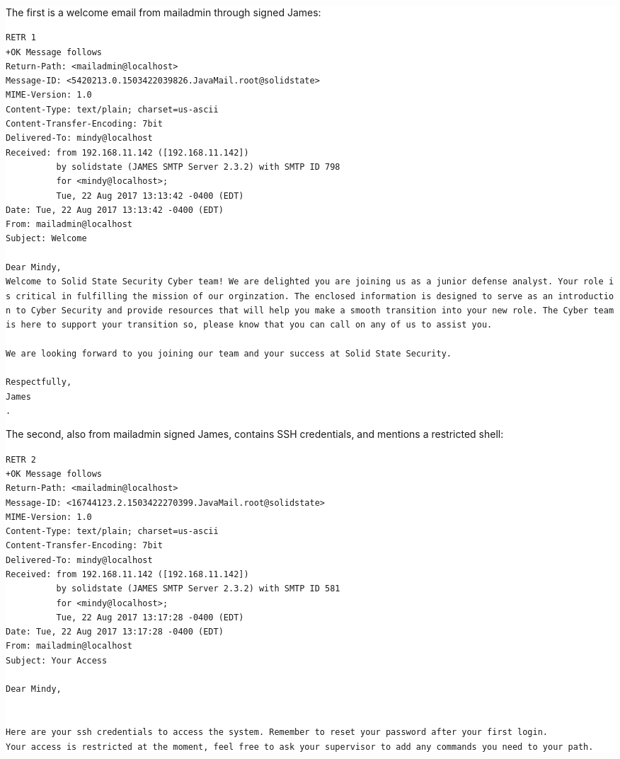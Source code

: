 
The first is a welcome email from mailadmin through signed James:

    RETR 1
    +OK Message follows
    Return-Path: <mailadmin@localhost>
    Message-ID: <5420213.0.1503422039826.JavaMail.root@solidstate>
    MIME-Version: 1.0
    Content-Type: text/plain; charset=us-ascii
    Content-Transfer-Encoding: 7bit
    Delivered-To: mindy@localhost
    Received: from 192.168.11.142 ([192.168.11.142])
              by solidstate (JAMES SMTP Server 2.3.2) with SMTP ID 798
              for <mindy@localhost>;
              Tue, 22 Aug 2017 13:13:42 -0400 (EDT)
    Date: Tue, 22 Aug 2017 13:13:42 -0400 (EDT)
    From: mailadmin@localhost
    Subject: Welcome
    
    Dear Mindy,
    Welcome to Solid State Security Cyber team! We are delighted you are joining us as a junior defense analyst. Your role is critical in fulfilling the mission of our orginzation. The enclosed information is designed to serve as an introduction to Cyber Security and provide resources that will help you make a smooth transition into your new role. The Cyber team is here to support your transition so, please know that you can call on any of us to assist you.
    
    We are looking forward to you joining our team and your success at Solid State Security. 
    
    Respectfully,
    James
    .
    

The second, also from mailadmin signed James, contains SSH credentials, and mentions a restricted shell:

    RETR 2
    +OK Message follows
    Return-Path: <mailadmin@localhost>
    Message-ID: <16744123.2.1503422270399.JavaMail.root@solidstate>
    MIME-Version: 1.0
    Content-Type: text/plain; charset=us-ascii
    Content-Transfer-Encoding: 7bit
    Delivered-To: mindy@localhost
    Received: from 192.168.11.142 ([192.168.11.142])
              by solidstate (JAMES SMTP Server 2.3.2) with SMTP ID 581
              for <mindy@localhost>;
              Tue, 22 Aug 2017 13:17:28 -0400 (EDT)
    Date: Tue, 22 Aug 2017 13:17:28 -0400 (EDT)
    From: mailadmin@localhost
    Subject: Your Access
    
    Dear Mindy,
    
    
    Here are your ssh credentials to access the system. Remember to reset your password after your first login. 
    Your access is restricted at the moment, feel free to ask your supervisor to add any commands you need to your path. 
    